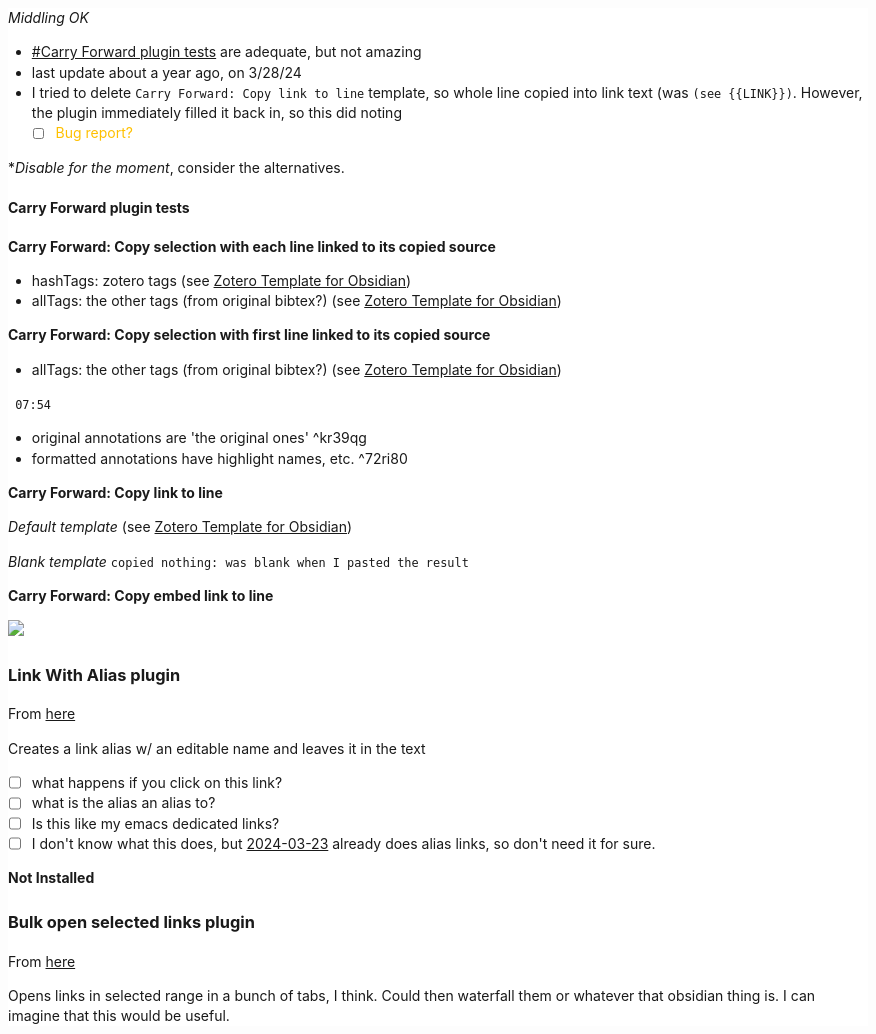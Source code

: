 *Middling OK*
- [#Carry Forward plugin tests](#Carry%20Forward%20plugin%20tests) are adequate, but not amazing
- last update about a year ago, on 3/28/24
- I tried to delete `Carry Forward: Copy link to line` template, so whole line copied into link text (was `(see {{LINK}})`.  However, the plugin immediately filled it back in, so this did noting
	- [ ] <span style="color:#ffc000">Bug report?</span>

**Disable for the moment*, consider the alternatives.
#### Carry Forward plugin tests

**Carry Forward: Copy selection with each line linked to its copied source**
- hashTags: zotero tags (see [Zotero Template for Obsidian](Zotero%20Template%20for%20Obsidian.md#^ltkm7r))
- allTags: the other tags (from original bibtex?) (see [Zotero Template for Obsidian](Zotero%20Template%20for%20Obsidian.md#^co3mdc))

**Carry Forward: Copy selection with first line linked to its copied source**
- allTags: the other tags (from original bibtex?) (see [Zotero Template for Obsidian](Zotero%20Template%20for%20Obsidian.md#^co3mdc))
```timestamp 
 07:54
 ```
- original annotations are 'the original ones' ^kr39qg
- formatted annotations have highlight names, etc. ^72ri80

**Carry Forward: Copy link to line**

*Default template*
(see [Zotero Template for Obsidian](Zotero%20Template%20for%20Obsidian.md#^co3mdc))

*Blank template*
`copied nothing: was blank when I pasted the result`

**Carry Forward: Copy embed link to line**

![](Zotero%20Template%20for%20Obsidian.md#^eqmh1c)
### Link With Alias plugin
From [here](https://github.com/pvojtechovsky/obsidian-link-with-alias)

Creates a link alias w/ an editable name and leaves it in the text

- [ ] what happens if you click on this link?
- [ ] what is the alias an alias to?
- [ ] Is this like my emacs dedicated links?
- [ ] I don't know what this does, but [2024-03-23](2024-03-23.md#Text%20Transporter%20Plugin) already does alias links, so don't need it for sure.

**Not Installed**

### Bulk open selected links plugin
From [here](https://github.com/autohub7/obsidian-open-selected-links)

Opens links in selected range in a bunch of tabs, I think.  Could then waterfall them or whatever that obsidian thing is.  I can imagine that this would be useful.  
